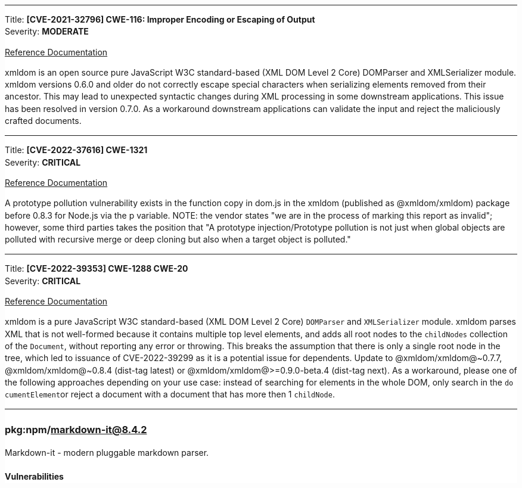 <hr>


Title: **[CVE-2021-32796] CWE-116: Improper Encoding or Escaping of Output**<br>
Severity: **MODERATE**<br>

[Reference Documentation](https://ossindex.sonatype.org/vulnerability/CVE-2021-32796?component-type=npm&component-name=xmldom&utm_source=go-resty&utm_medium=integration&utm_content=2.15.2)

xmldom is an open source pure JavaScript W3C standard-based (XML DOM Level 2 Core) DOMParser and XMLSerializer module. xmldom versions 0.6.0 and older do not correctly escape special characters when serializing elements removed from their ancestor. This may lead to unexpected syntactic changes during XML processing in some downstream applications. This issue has been resolved in version 0.7.0. As a workaround downstream applications can validate the input and reject the maliciously crafted documents.

<hr>


Title: **[CVE-2022-37616] CWE-1321**<br>
Severity: **CRITICAL**<br>

[Reference Documentation](https://ossindex.sonatype.org/vulnerability/CVE-2022-37616?component-type=npm&component-name=xmldom&utm_source=go-resty&utm_medium=integration&utm_content=2.15.2)

A prototype pollution vulnerability exists in the function copy in dom.js in the xmldom (published as @xmldom/xmldom) package before 0.8.3 for Node.js via the p variable. NOTE: the vendor states "we are in the process of marking this report as invalid"; however, some third parties takes the position that "A prototype injection/Prototype pollution is not just when global objects are polluted with recursive merge or deep cloning but also when a target object is polluted."

<hr>


Title: **[CVE-2022-39353] CWE-1288 CWE-20**<br>
Severity: **CRITICAL**<br>

[Reference Documentation](https://ossindex.sonatype.org/vulnerability/CVE-2022-39353?component-type=npm&component-name=xmldom&utm_source=go-resty&utm_medium=integration&utm_content=2.15.2)

xmldom is a pure JavaScript W3C standard-based (XML DOM Level 2 Core) `DOMParser` and `XMLSerializer` module. xmldom parses XML that is not well-formed because it contains multiple top level elements, and adds all root nodes to the `childNodes` collection of the `Document`, without reporting any error or throwing. This breaks the assumption that there is only a single root node in the tree, which led to issuance of CVE-2022-39299 as it is a potential issue for dependents. Update to @xmldom/xmldom@~0.7.7, @xmldom/xmldom@~0.8.4 (dist-tag latest) or @xmldom/xmldom@>=0.9.0-beta.4 (dist-tag next). As a workaround, please one of the following approaches depending on your use case: instead of searching for elements in the whole DOM, only search in the `documentElement`or reject a document with a document that has more then 1 `childNode`.

<hr>




### pkg:npm/markdown-it@8.4.2
Markdown-it - modern pluggable markdown parser.
#### Vulnerabilities
